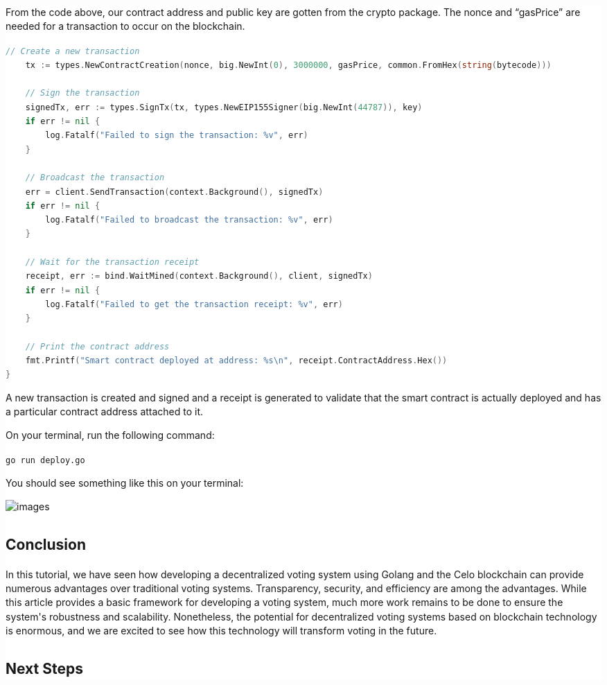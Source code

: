 From the code above, our contract address and public key are gotten from the crypto package. The nonce and “gasPrice” are needed for a transaction to occur on the blockchain. 

```go
// Create a new transaction
	tx := types.NewContractCreation(nonce, big.NewInt(0), 3000000, gasPrice, common.FromHex(string(bytecode)))

	// Sign the transaction
	signedTx, err := types.SignTx(tx, types.NewEIP155Signer(big.NewInt(44787)), key)
	if err != nil {
		log.Fatalf("Failed to sign the transaction: %v", err)
	}

	// Broadcast the transaction
	err = client.SendTransaction(context.Background(), signedTx)
	if err != nil {
		log.Fatalf("Failed to broadcast the transaction: %v", err)
	}

	// Wait for the transaction receipt
	receipt, err := bind.WaitMined(context.Background(), client, signedTx)
	if err != nil {
		log.Fatalf("Failed to get the transaction receipt: %v", err)
	}

	// Print the contract address
	fmt.Printf("Smart contract deployed at address: %s\n", receipt.ContractAddress.Hex())
}
```

A new transaction is created and signed and a receipt is generated to validate that the smart contract is actually deployed and has a particular contract address attached to it. 

On your terminal, run the following command:

```bash
go run deploy.go
```

You should see something like this on your terminal:

![images](https://user-images.githubusercontent.com/69091491/228082539-50226743-b234-4cb4-89d1-f3856817d2ee.png)

## Conclusion

In this tutorial, we have seen how developing a decentralized voting system using Golang and the Celo blockchain can provide numerous advantages over traditional voting systems. Transparency, security, and efficiency are among the advantages. While this article provides a basic framework for developing a voting system, much more work remains to be done to ensure the system's robustness and scalability. Nonetheless, the potential for decentralized voting systems based on blockchain technology is enormous, and we are excited to see how this technology will transform voting in the future.

## Next Steps
